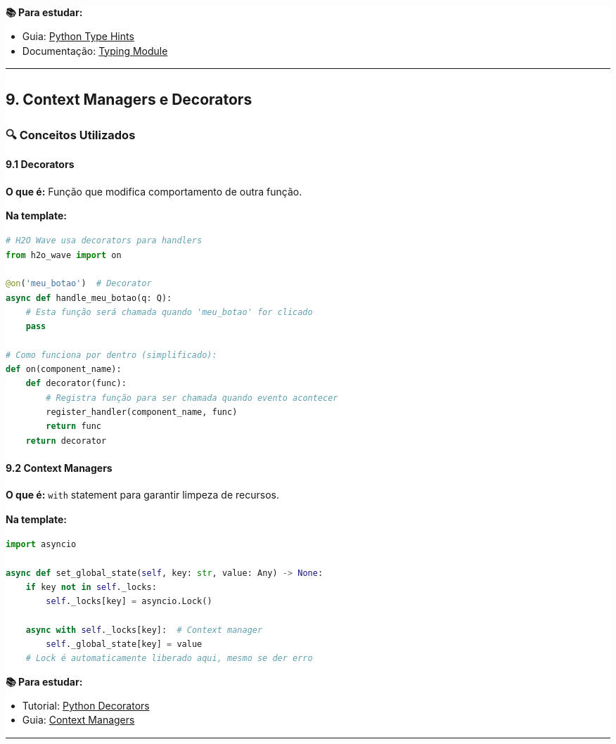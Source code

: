 **📚 Para estudar:**
- Guia: [Python Type Hints](https://realpython.com/python-type-checking/)
- Documentação: [Typing Module](https://docs.python.org/3/library/typing.html)

---

## 9. Context Managers e Decorators

### 🔍 Conceitos Utilizados

#### **9.1 Decorators**

**O que é:** Função que modifica comportamento de outra função.

**Na template:**
```python
# H2O Wave usa decorators para handlers
from h2o_wave import on

@on('meu_botao')  # Decorator
async def handle_meu_botao(q: Q):
    # Esta função será chamada quando 'meu_botao' for clicado
    pass

# Como funciona por dentro (simplificado):
def on(component_name):
    def decorator(func):
        # Registra função para ser chamada quando evento acontecer
        register_handler(component_name, func)
        return func
    return decorator
```

#### **9.2 Context Managers**

**O que é:** `with` statement para garantir limpeza de recursos.

**Na template:**
```python
import asyncio

async def set_global_state(self, key: str, value: Any) -> None:
    if key not in self._locks:
        self._locks[key] = asyncio.Lock()
    
    async with self._locks[key]:  # Context manager
        self._global_state[key] = value
    # Lock é automaticamente liberado aqui, mesmo se der erro
```

**📚 Para estudar:**
- Tutorial: [Python Decorators](https://realpython.com/primer-on-python-decorators/)
- Guia: [Context Managers](https://realpython.com/python-with-statement/)

---